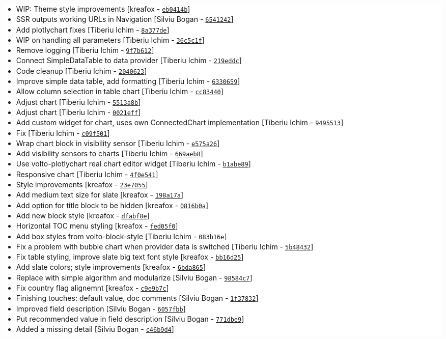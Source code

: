- WIP: Theme style improvements [kreafox - [`eb0414b`](https://github.com/eea/volto-bise/commit/eb0414b2d9ade3c67cb5a41378b352c4a75d91c4)]
- SSR outputs working URLs in Navigation [Silviu Bogan - [`6541242`](https://github.com/eea/volto-bise/commit/654124294d5551c8c3750e69d243d9fdfb4c89bd)]
- Add plotlychart fixes [Tiberiu Ichim - [`8a377de`](https://github.com/eea/volto-bise/commit/8a377de888574bf8022add8c3107548bab77c090)]
- WIP on handling all parameters [Tiberiu Ichim - [`36c5c1f`](https://github.com/eea/volto-bise/commit/36c5c1f35530b2d28a94b4edbbc3422c353a2f30)]
- Remove logging [Tiberiu Ichim - [`9f7b612`](https://github.com/eea/volto-bise/commit/9f7b6124ab3fb5fbd131b8516c8589f57acd373c)]
- Connect SimpleDataTable to data provider [Tiberiu Ichim - [`219eddc`](https://github.com/eea/volto-bise/commit/219eddc9371ceaa5532a6b50890a2e4bce3a1dba)]
- Code cleanup [Tiberiu Ichim - [`2040623`](https://github.com/eea/volto-bise/commit/204062368b203b8366dd2acdea73c87a42f70978)]
- Improve simple data table, add formatting [Tiberiu Ichim - [`6330659`](https://github.com/eea/volto-bise/commit/633065991087d448e4ad377cf2c2a4de0e831f6c)]
- Allow column selection in table chart [Tiberiu Ichim - [`cc83440`](https://github.com/eea/volto-bise/commit/cc83440380589094bf70a8d3ed64b43b47126107)]
- Adjust chart [Tiberiu Ichim - [`5513a8b`](https://github.com/eea/volto-bise/commit/5513a8bae303f600c270f8498ae5283415851dbe)]
- Adjust chart [Tiberiu Ichim - [`0021eff`](https://github.com/eea/volto-bise/commit/0021effbfeec99003fe082b83216626a38324e67)]
- Add custom widget for chart, uses own ConnectedChart implementation [Tiberiu Ichim - [`9495513`](https://github.com/eea/volto-bise/commit/9495513469092bf5379d43a03543b6f078ac0665)]
- Fix [Tiberiu Ichim - [`c09f501`](https://github.com/eea/volto-bise/commit/c09f5018407300ba41fdaa66a1676bb82117e01f)]
- Wrap chart block in visibility sensor [Tiberiu Ichim - [`e575a26`](https://github.com/eea/volto-bise/commit/e575a26c9c4ea31d219fc23f040d436e0bcbc5a5)]
- Add visibility sensors to charts [Tiberiu Ichim - [`669aeb8`](https://github.com/eea/volto-bise/commit/669aeb8866f003d60a7786869221814ad6fefa33)]
- Use volto-plotlychart real chart editor widget [Tiberiu Ichim - [`b1abe89`](https://github.com/eea/volto-bise/commit/b1abe89259871e9f825d5e8d20538ecf4e53ce82)]
- Responsive chart [Tiberiu Ichim - [`4f0e541`](https://github.com/eea/volto-bise/commit/4f0e5413e94aa827f4336f9a30452f253a85ffbc)]
- Style improvements [kreafox - [`23e7055`](https://github.com/eea/volto-bise/commit/23e705533f6ffe36aaa1db3bffd3ed24024f49b2)]
- Add medium text size for slate [kreafox - [`198a17a`](https://github.com/eea/volto-bise/commit/198a17af91f7ac5320693c85394773d6949a73b9)]
- Add option for title block to be hidden [kreafox - [`0816b0a`](https://github.com/eea/volto-bise/commit/0816b0a63fcc64fb9f0396e3941a1b04b44369b7)]
- Add new block style [kreafox - [`dfabf8e`](https://github.com/eea/volto-bise/commit/dfabf8e73953e660dc55367cad92f71707b9a8e0)]
- Horizontal TOC menu styling [kreafox - [`fed05f0`](https://github.com/eea/volto-bise/commit/fed05f0287005b5bb466e7f876d5b3184e118d02)]
- Add box styles from volto-block-style [Tiberiu Ichim - [`083b16e`](https://github.com/eea/volto-bise/commit/083b16ea1a372c795ec269f76b3880e0e0dd45d2)]
- Fix a problem with bubble chart when provider data is switched [Tiberiu Ichim - [`5b48432`](https://github.com/eea/volto-bise/commit/5b48432dd7baafe2f6f6be2fe465f6d906eb10e3)]
- Fix table styling, improve slate big text font style [kreafox - [`bb16d25`](https://github.com/eea/volto-bise/commit/bb16d25f092e60de888b2393cafbc18d7a6f8bca)]
- Add slate colors; style improvements [kreafox - [`6bda865`](https://github.com/eea/volto-bise/commit/6bda865fa95517ba4b5d07eda0627c733d975d4d)]
- Replace with simple algorithm and modularize [Silviu Bogan - [`98584c7`](https://github.com/eea/volto-bise/commit/98584c7bd4ca60713065c72e9db7d2489fc26272)]
- Fix country flag alignemnt [kreafox - [`c9e9b7c`](https://github.com/eea/volto-bise/commit/c9e9b7cb6414e75892ba7e9377b2273bfdf93d4b)]
- Finishing touches: default value, doc comments [Silviu Bogan - [`1f37832`](https://github.com/eea/volto-bise/commit/1f3783281a48750b0158a70f2807f63c74127018)]
- Improved field description [Silviu Bogan - [`6057fbb`](https://github.com/eea/volto-bise/commit/6057fbb93515c8fce66d40925b25a0a89c3def2a)]
- Put recommended value in field description [Silviu Bogan - [`771dbe9`](https://github.com/eea/volto-bise/commit/771dbe9174bab54b3ec7e4dd57ca34db95d022d4)]
- Added a missing detail [Silviu Bogan - [`c46b9d4`](https://github.com/eea/volto-bise/commit/c46b9d42c11f6b2495572f9057294ab0bb0ce2d3)]